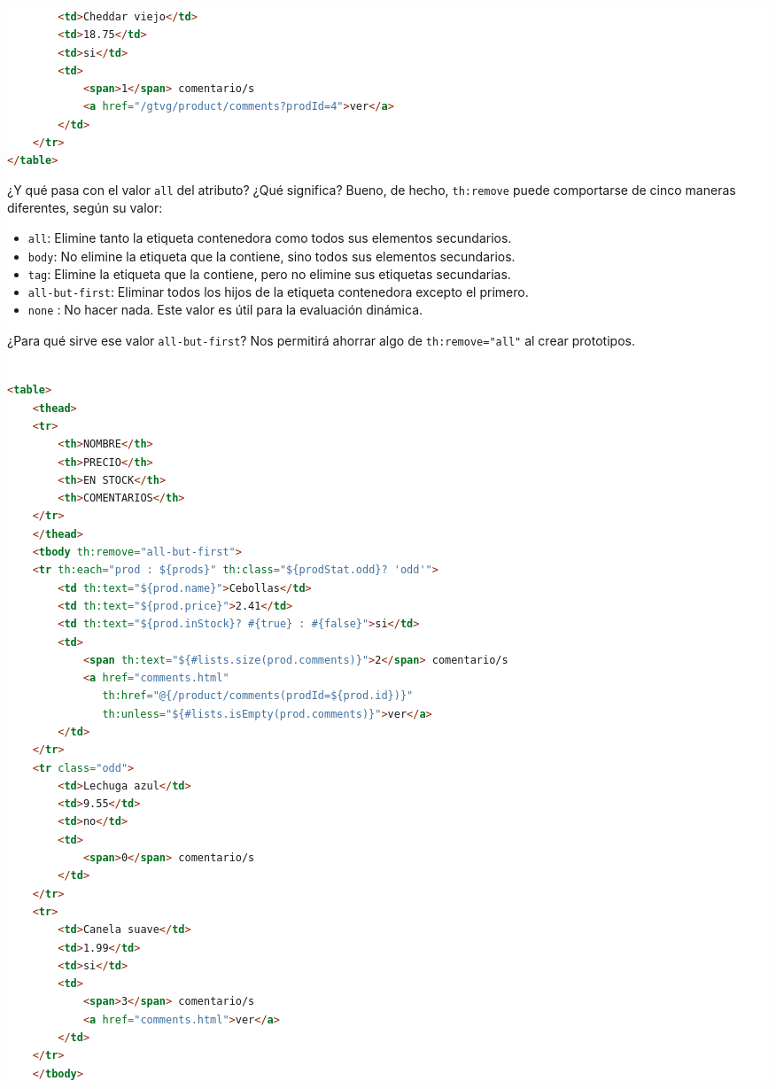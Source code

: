 ```html
        <td>Cheddar viejo</td>
        <td>18.75</td>
        <td>si</td>
        <td>
            <span>1</span> comentario/s
            <a href="/gtvg/product/comments?prodId=4">ver</a>
        </td>
    </tr>
</table>
```
¿Y qué pasa con el valor `all` del atributo? ¿Qué significa? Bueno, de hecho, `th:remove` puede comportarse de cinco 
maneras diferentes, según su valor:

* `all`: Elimine tanto la etiqueta contenedora como todos sus elementos secundarios.
* `body`: No elimine la etiqueta que la contiene, sino todos sus elementos secundarios.
* `tag`: Elimine la etiqueta que la contiene, pero no elimine sus etiquetas secundarias.
* `all-but-first`: Eliminar todos los hijos de la etiqueta contenedora excepto el primero.
* `none` : No hacer nada. Este valor es útil para la evaluación dinámica.

¿Para qué sirve ese valor `all-but-first`? Nos permitirá ahorrar algo de `th:remove="all"` al crear prototipos.

```html

<table>
    <thead>
    <tr>
        <th>NOMBRE</th>
        <th>PRECIO</th>
        <th>EN STOCK</th>
        <th>COMENTARIOS</th>
    </tr>
    </thead>
    <tbody th:remove="all-but-first">
    <tr th:each="prod : ${prods}" th:class="${prodStat.odd}? 'odd'">
        <td th:text="${prod.name}">Cebollas</td>
        <td th:text="${prod.price}">2.41</td>
        <td th:text="${prod.inStock}? #{true} : #{false}">si</td>
        <td>
            <span th:text="${#lists.size(prod.comments)}">2</span> comentario/s
            <a href="comments.html"
               th:href="@{/product/comments(prodId=${prod.id})}"
               th:unless="${#lists.isEmpty(prod.comments)}">ver</a>
        </td>
    </tr>
    <tr class="odd">
        <td>Lechuga azul</td>
        <td>9.55</td>
        <td>no</td>
        <td>
            <span>0</span> comentario/s
        </td>
    </tr>
    <tr>
        <td>Canela suave</td>
        <td>1.99</td>
        <td>si</td>
        <td>
            <span>3</span> comentario/s
            <a href="comments.html">ver</a>
        </td>
    </tr>
    </tbody>
```